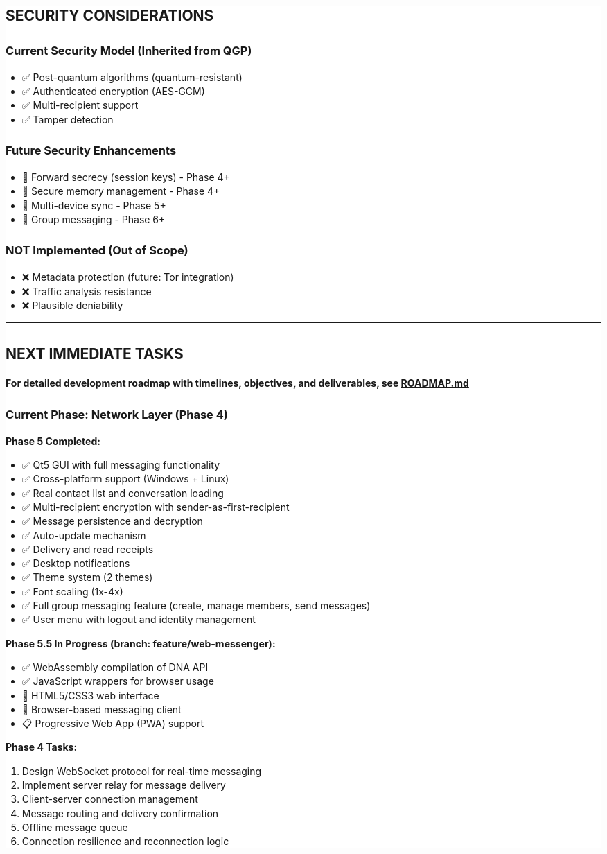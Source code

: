 
## SECURITY CONSIDERATIONS

### Current Security Model (Inherited from QGP)
- ✅ Post-quantum algorithms (quantum-resistant)
- ✅ Authenticated encryption (AES-GCM)
- ✅ Multi-recipient support
- ✅ Tamper detection

### Future Security Enhancements
- 🔄 Forward secrecy (session keys) - Phase 4+
- 🔄 Secure memory management - Phase 4+
- 🔄 Multi-device sync - Phase 5+
- 🔄 Group messaging - Phase 6+

### NOT Implemented (Out of Scope)
- ❌ Metadata protection (future: Tor integration)
- ❌ Traffic analysis resistance
- ❌ Plausible deniability

---

## NEXT IMMEDIATE TASKS

**For detailed development roadmap with timelines, objectives, and deliverables, see [ROADMAP.md](./ROADMAP.md)**

### Current Phase: Network Layer (Phase 4)

**Phase 5 Completed:**
- ✅ Qt5 GUI with full messaging functionality
- ✅ Cross-platform support (Windows + Linux)
- ✅ Real contact list and conversation loading
- ✅ Multi-recipient encryption with sender-as-first-recipient
- ✅ Message persistence and decryption
- ✅ Auto-update mechanism
- ✅ Delivery and read receipts
- ✅ Desktop notifications
- ✅ Theme system (2 themes)
- ✅ Font scaling (1x-4x)
- ✅ Full group messaging feature (create, manage members, send messages)
- ✅ User menu with logout and identity management

**Phase 5.5 In Progress (branch: feature/web-messenger):**
- ✅ WebAssembly compilation of DNA API
- ✅ JavaScript wrappers for browser usage
- 🚧 HTML5/CSS3 web interface
- 🚧 Browser-based messaging client
- 📋 Progressive Web App (PWA) support

**Phase 4 Tasks:**
1. Design WebSocket protocol for real-time messaging
2. Implement server relay for message delivery
3. Client-server connection management
4. Message routing and delivery confirmation
5. Offline message queue
6. Connection resilience and reconnection logic
